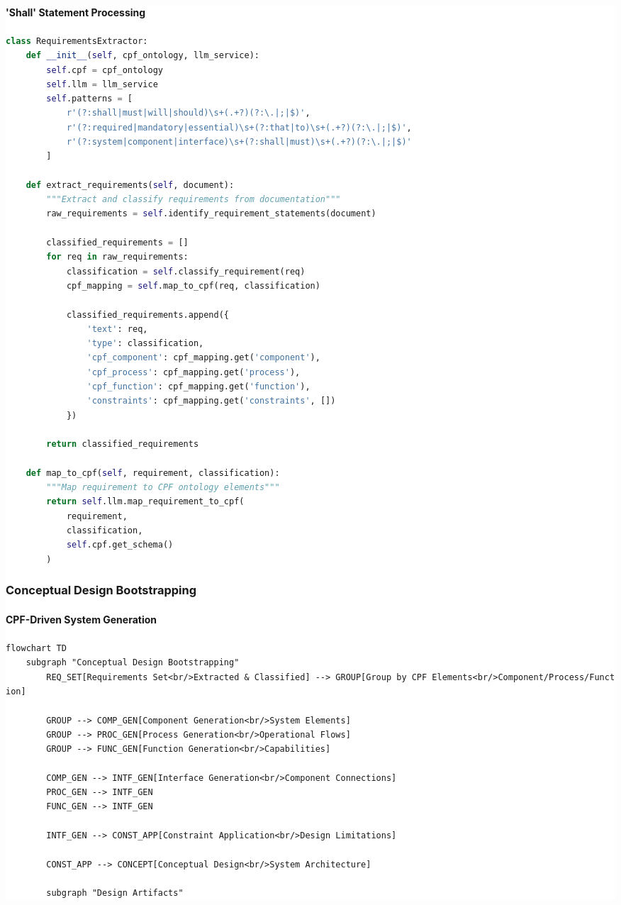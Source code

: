 #### **'Shall' Statement Processing**
```python
class RequirementsExtractor:
    def __init__(self, cpf_ontology, llm_service):
        self.cpf = cpf_ontology
        self.llm = llm_service
        self.patterns = [
            r'(?:shall|must|will|should)\s+(.+?)(?:\.|;|$)',
            r'(?:required|mandatory|essential)\s+(?:that|to)\s+(.+?)(?:\.|;|$)',
            r'(?:system|component|interface)\s+(?:shall|must)\s+(.+?)(?:\.|;|$)'
        ]
    
    def extract_requirements(self, document):
        """Extract and classify requirements from documentation"""
        raw_requirements = self.identify_requirement_statements(document)
        
        classified_requirements = []
        for req in raw_requirements:
            classification = self.classify_requirement(req)
            cpf_mapping = self.map_to_cpf(req, classification)
            
            classified_requirements.append({
                'text': req,
                'type': classification,
                'cpf_component': cpf_mapping.get('component'),
                'cpf_process': cpf_mapping.get('process'),
                'cpf_function': cpf_mapping.get('function'),
                'constraints': cpf_mapping.get('constraints', [])
            })
        
        return classified_requirements
    
    def map_to_cpf(self, requirement, classification):
        """Map requirement to CPF ontology elements"""
        return self.llm.map_requirement_to_cpf(
            requirement, 
            classification, 
            self.cpf.get_schema()
        )
```

### **Conceptual Design Bootstrapping**

#### **CPF-Driven System Generation**

```mermaid
flowchart TD
    subgraph "Conceptual Design Bootstrapping"
        REQ_SET[Requirements Set<br/>Extracted & Classified] --> GROUP[Group by CPF Elements<br/>Component/Process/Function]
        
        GROUP --> COMP_GEN[Component Generation<br/>System Elements]
        GROUP --> PROC_GEN[Process Generation<br/>Operational Flows]
        GROUP --> FUNC_GEN[Function Generation<br/>Capabilities]
        
        COMP_GEN --> INTF_GEN[Interface Generation<br/>Component Connections]
        PROC_GEN --> INTF_GEN
        FUNC_GEN --> INTF_GEN
        
        INTF_GEN --> CONST_APP[Constraint Application<br/>Design Limitations]
        
        CONST_APP --> CONCEPT[Conceptual Design<br/>System Architecture]
        
        subgraph "Design Artifacts"
```